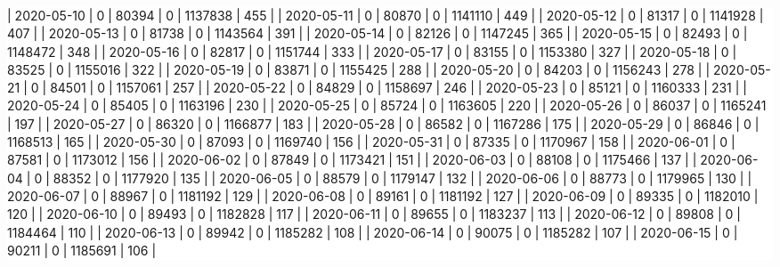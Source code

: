 | 2020-05-10 | 0 | 80394 | 0 | 1137838 | 455 |
| 2020-05-11 | 0 | 80870 | 0 | 1141110 | 449 |
| 2020-05-12 | 0 | 81317 | 0 | 1141928 | 407 |
| 2020-05-13 | 0 | 81738 | 0 | 1143564 | 391 |
| 2020-05-14 | 0 | 82126 | 0 | 1147245 | 365 |
| 2020-05-15 | 0 | 82493 | 0 | 1148472 | 348 |
| 2020-05-16 | 0 | 82817 | 0 | 1151744 | 333 |
| 2020-05-17 | 0 | 83155 | 0 | 1153380 | 327 |
| 2020-05-18 | 0 | 83525 | 0 | 1155016 | 322 |
| 2020-05-19 | 0 | 83871 | 0 | 1155425 | 288 |
| 2020-05-20 | 0 | 84203 | 0 | 1156243 | 278 |
| 2020-05-21 | 0 | 84501 | 0 | 1157061 | 257 |
| 2020-05-22 | 0 | 84829 | 0 | 1158697 | 246 |
| 2020-05-23 | 0 | 85121 | 0 | 1160333 | 231 |
| 2020-05-24 | 0 | 85405 | 0 | 1163196 | 230 |
| 2020-05-25 | 0 | 85724 | 0 | 1163605 | 220 |
| 2020-05-26 | 0 | 86037 | 0 | 1165241 | 197 |
| 2020-05-27 | 0 | 86320 | 0 | 1166877 | 183 |
| 2020-05-28 | 0 | 86582 | 0 | 1167286 | 175 |
| 2020-05-29 | 0 | 86846 | 0 | 1168513 | 165 |
| 2020-05-30 | 0 | 87093 | 0 | 1169740 | 156 |
| 2020-05-31 | 0 | 87335 | 0 | 1170967 | 158 |
| 2020-06-01 | 0 | 87581 | 0 | 1173012 | 156 |
| 2020-06-02 | 0 | 87849 | 0 | 1173421 | 151 |
| 2020-06-03 | 0 | 88108 | 0 | 1175466 | 137 |
| 2020-06-04 | 0 | 88352 | 0 | 1177920 | 135 |
| 2020-06-05 | 0 | 88579 | 0 | 1179147 | 132 |
| 2020-06-06 | 0 | 88773 | 0 | 1179965 | 130 |
| 2020-06-07 | 0 | 88967 | 0 | 1181192 | 129 |
| 2020-06-08 | 0 | 89161 | 0 | 1181192 | 127 |
| 2020-06-09 | 0 | 89335 | 0 | 1182010 | 120 |
| 2020-06-10 | 0 | 89493 | 0 | 1182828 | 117 |
| 2020-06-11 | 0 | 89655 | 0 | 1183237 | 113 |
| 2020-06-12 | 0 | 89808 | 0 | 1184464 | 110 |
| 2020-06-13 | 0 | 89942 | 0 | 1185282 | 108 |
| 2020-06-14 | 0 | 90075 | 0 | 1185282 | 107 |
| 2020-06-15 | 0 | 90211 | 0 | 1185691 | 106 |